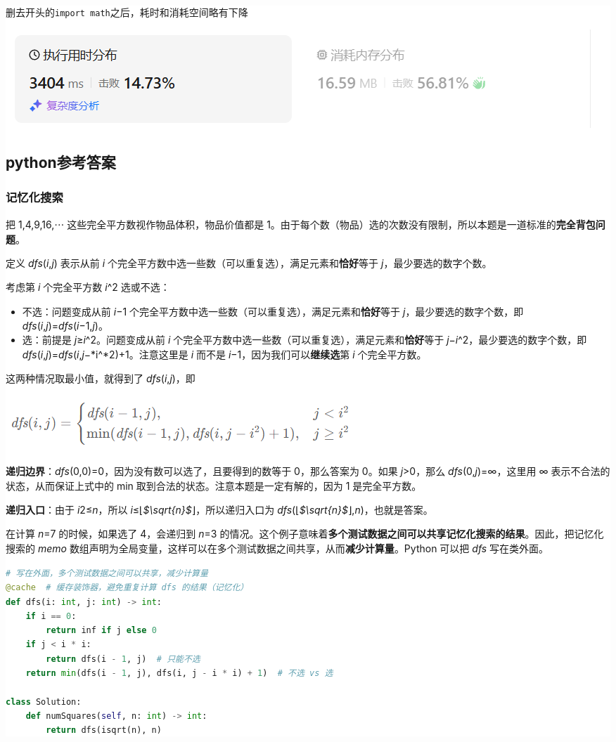 删去开头的`import math`之后，耗时和消耗空间略有下降

![image-20240824200033906](./assets/image-20240824200033906.png)

## python参考答案

### 记忆化搜索

把 1,4,9,16,⋯ 这些完全平方数视作物品体积，物品价值都是 1。由于每个数（物品）选的次数没有限制，所以本题是一道标准的**完全背包问题**。

定义 *dfs*(*i*,*j*) 表示从前 *i* 个完全平方数中选一些数（可以重复选），满足元素和**恰好**等于 *j*，最少要选的数字个数。

考虑第 *i* 个完全平方数 *i*^2 选或不选：

- 不选：问题变成从前 *i*−1 个完全平方数中选一些数（可以重复选），满足元素和**恰好**等于 *j*，最少要选的数字个数，即 *dfs*(*i*,*j*)=*dfs*(*i*−1,*j*)。
- 选：前提是 *j*≥*i*^2。问题变成从前 *i* 个完全平方数中选一些数（可以重复选），满足元素和**恰好**等于 *j*−*i*^2，最少要选的数字个数，即 *dfs*(*i*,*j*)=*dfs*(*i*,*j*−*i^*2)+1。注意这里是 *i* 而不是 *i*−1，因为我们可以**继续选**第 *i* 个完全平方数。

这两种情况取最小值，就得到了 *dfs*(*i*,*j*)，即

![image-20240824194620848](./assets/image-20240824194620848.png)

**递归边界**：*dfs*(0,0)=0，因为没有数可以选了，且要得到的数等于 0，那么答案为 0。如果 *j*>0，那么 *dfs*(0,*j*)=∞，这里用 ∞ 表示不合法的状态，从而保证上式中的 min 取到合法的状态。注意本题是一定有解的，因为 1 是完全平方数。

**递归入口**：由于 *i*2≤*n*，所以 *i*≤⌊*$\sqrt{n}$*⌋，所以递归入口为 *dfs*(⌊*$\sqrt{n}$*⌋,*n*)，也就是答案。

在计算 *n*=7 的时候，如果选了 4，会递归到 *n*=3 的情况。这个例子意味着**多个测试数据之间可以共享记忆化搜索的结果**。因此，把记忆化搜索的 *memo* 数组声明为全局变量，这样可以在多个测试数据之间共享，从而**减少计算量**。Python 可以把 *dfs* 写在类外面。

```py
# 写在外面，多个测试数据之间可以共享，减少计算量
@cache  # 缓存装饰器，避免重复计算 dfs 的结果（记忆化）
def dfs(i: int, j: int) -> int:
    if i == 0:
        return inf if j else 0
    if j < i * i:
        return dfs(i - 1, j)  # 只能不选
    return min(dfs(i - 1, j), dfs(i, j - i * i) + 1)  # 不选 vs 选

class Solution:
    def numSquares(self, n: int) -> int:
        return dfs(isqrt(n), n)
```
